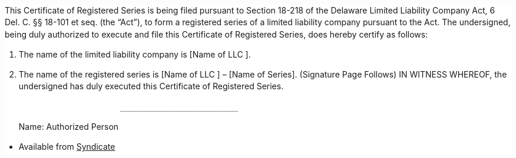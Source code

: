This Certificate of Registered Series is being filed pursuant to Section 18-218 of the Delaware Limited Liability Company Act, 6 Del. C. §§ 18-101 et seq. (the “Act”), to form a registered series of a limited liability company pursuant to the Act.
The undersigned, being duly authorized to execute and file this Certificate of Registered Series, does hereby certify as follows:

1.  The name of the limited liability company is [Name of LLC ].
2.  The name of the registered series is [Name of LLC ] – [Name of Series].
    (Signature Page Follows)
    IN WITNESS WHEREOF, the undersigned has duly executed this Certificate of Registered Series.

        						____________________________

    Name:
    Authorized Person

-   Available from [Syndicate](https://guide.syndicate.io/web3-investment-clubs/create-a-legal-entity/delaware-series-llc)
